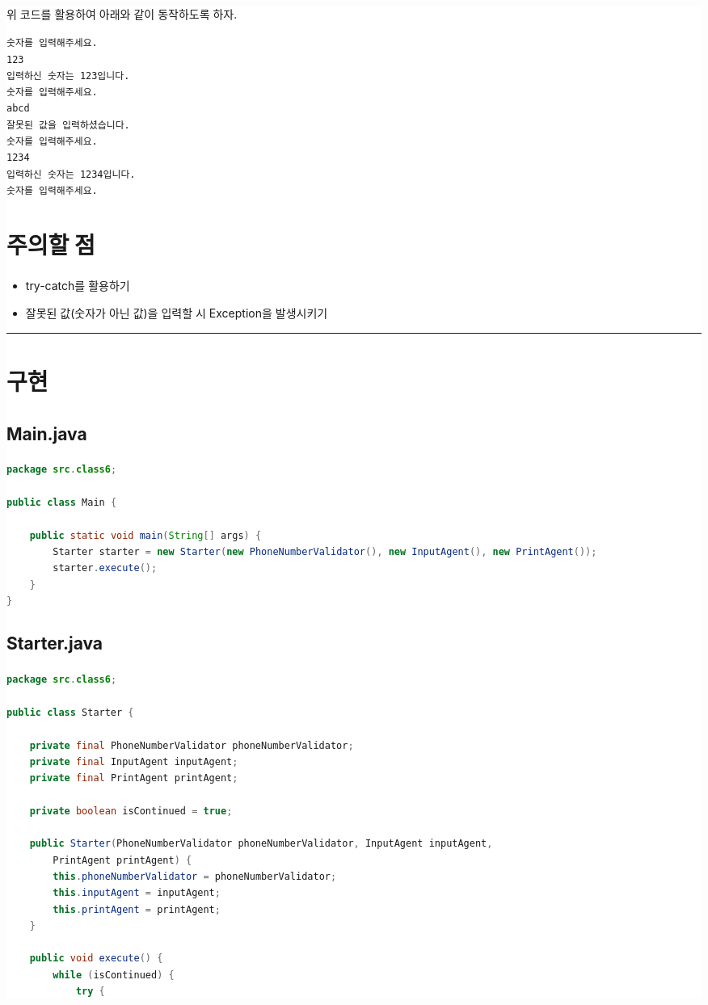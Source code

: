 위 코드를 활용하여 아래와 같이 동작하도록 하자.

```text
숫자를 입력해주세요.
123
입력하신 숫자는 123입니다.
숫자를 입력해주세요.
abcd
잘못된 값을 입력하셨습니다.
숫자를 입력해주세요.
1234
입력하신 숫자는 1234입니다.
숫자를 입력해주세요.
```

# 주의할 점

- try-catch를 활용하기

- 잘못된 값(숫자가 아닌 값)을 입력할 시 Exception을 발생시키기

---

# 구현

## Main.java

```java
package src.class6;

public class Main {

    public static void main(String[] args) {
        Starter starter = new Starter(new PhoneNumberValidator(), new InputAgent(), new PrintAgent());
        starter.execute();
    }
}
```

## Starter.java

```java
package src.class6;

public class Starter {

    private final PhoneNumberValidator phoneNumberValidator;
    private final InputAgent inputAgent;
    private final PrintAgent printAgent;

    private boolean isContinued = true;

    public Starter(PhoneNumberValidator phoneNumberValidator, InputAgent inputAgent,
        PrintAgent printAgent) {
        this.phoneNumberValidator = phoneNumberValidator;
        this.inputAgent = inputAgent;
        this.printAgent = printAgent;
    }

    public void execute() {
        while (isContinued) {
            try {
```